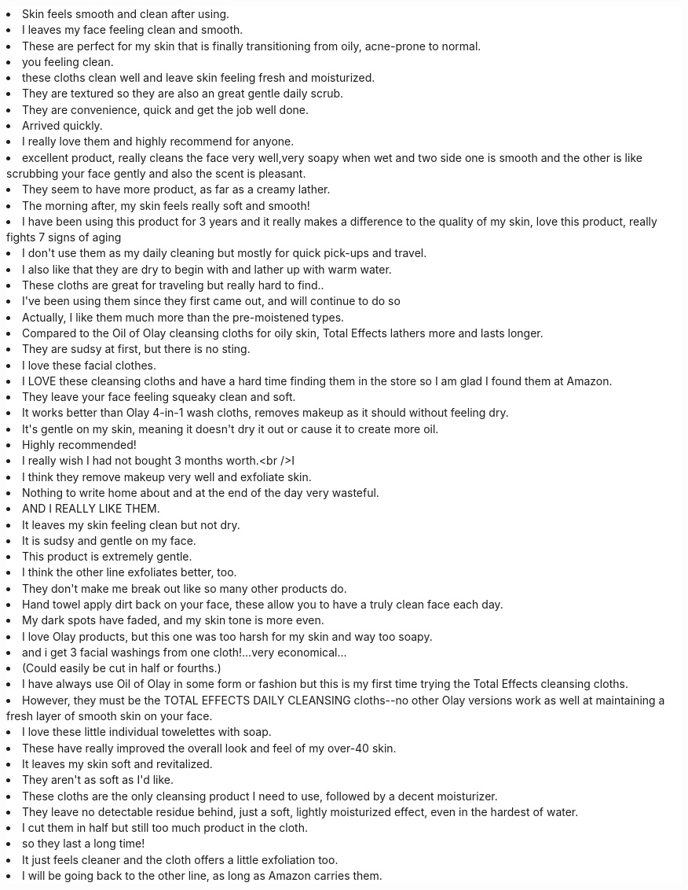 <li> Skin feels smooth and clean after using.  </li>
<li> I leaves my face feeling clean and smooth.</li>
<li> These are perfect for my skin that is finally transitioning from oily, acne-prone to normal.</li>
<li> you feeling clean.  </li>
<li> these cloths clean well and leave skin feeling fresh and moisturized.  </li>
<li> They are textured so they are also an great gentle daily scrub.</li>
<li> They are convenience, quick and get the job well done.</li>
<li> Arrived quickly.</li>
<li> I really love them and highly recommend for anyone.</li>
<li> excellent product, really cleans the face very well,very soapy when wet and two side one is smooth and the other is like scrubbing your face gently and also the scent is pleasant.</li>
<li> They seem to have more product, as far as a creamy lather.  </li>
<li> The morning after, my skin feels really soft and smooth!</li>
<li> I have been using this product for 3 years and it really makes a difference to the quality of my skin, love this product, really fights 7 signs of aging</li>
<li> I don&#x27;t use them as my daily cleaning but mostly for quick pick-ups and travel.  </li>
<li> I also like that they are dry to begin with and lather up with warm water.</li>
<li> These cloths are great for traveling but really hard to find..</li>
<li> I&#x27;ve been using them since they first came out, and will continue to do so</li>
<li> Actually, I like them much more than the pre-moistened types.  </li>
<li> Compared to the Oil of Olay cleansing cloths for oily skin, Total Effects lathers more and lasts longer.  </li>
<li> They are sudsy at first, but there is no sting.</li>
<li> I love these facial clothes.  </li>
<li> I LOVE these cleansing cloths and have a hard time finding them in the store so I am glad I found them at Amazon.  </li>
<li> They leave your face feeling  squeaky clean and soft.</li>
<li> It works better than Olay 4-in-1 wash cloths, removes makeup as it should without feeling dry.</li>
<li> It&#x27;s gentle on my skin, meaning it doesn&#x27;t dry it out or cause it to create more oil.  </li>
<li> Highly recommended!</li>
<li> I really wish I had not bought 3 months worth.&lt;br /&gt;I</li>
<li> I think they remove makeup very well and exfoliate skin.  </li>
<li> Nothing to write home about and at the end of the day very wasteful.</li>
<li> AND I REALLY LIKE THEM.</li>
<li> It leaves my skin feeling clean but not dry.  </li>
<li> It is sudsy and gentle on my face.</li>
<li> This product is extremely gentle.</li>
<li> I think the other line exfoliates better, too.</li>
<li> They don&#x27;t make me break out like so many other products do.  </li>
<li> Hand towel apply dirt back on your face, these allow you to have a truly clean face each day.</li>
<li> My dark spots have faded, and my skin tone is more even.</li>
<li> I love Olay products, but this one was too harsh for my skin and way too soapy.</li>
<li> and i get 3 facial washings from one cloth!...very economical...</li>
<li> (Could easily be cut in half or fourths.)  </li>
<li> I have always use Oil of Olay in some form or fashion but this is my first time trying the Total Effects cleansing cloths.  </li>
<li> However, they must be the TOTAL EFFECTS DAILY CLEANSING cloths--no other Olay versions work as well at maintaining a fresh layer of smooth skin on your face.</li>
<li> I love these little individual towelettes with soap.</li>
<li> These have really improved the overall look and feel of my over-40 skin.</li>
<li> It leaves my skin soft and revitalized.</li>
<li> They aren&#x27;t as soft as I&#x27;d like.</li>
<li> These cloths are the only cleansing product I need to use, followed by a decent moisturizer.</li>
<li> They leave no detectable residue behind, just a soft, lightly moisturized effect, even in the hardest of water.</li>
<li> I cut them in half but still too much product in the cloth.</li>
<li> so they last a long time!</li>
<li> It just feels cleaner and the cloth offers a little exfoliation too.</li>
<li> I will be going back to the other line, as long as Amazon carries them.</li>